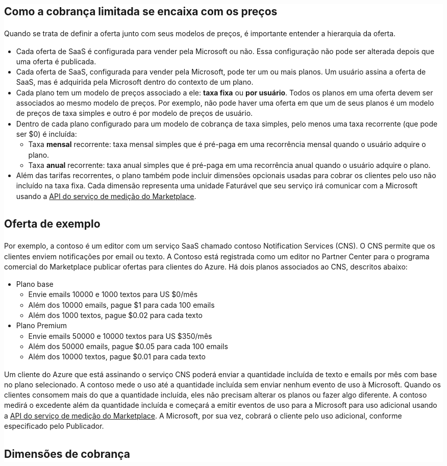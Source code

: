 ## <a name="how-metered-billing-fits-in-with-pricing"></a>Como a cobrança limitada se encaixa com os preços

Quando se trata de definir a oferta junto com seus modelos de preços, é importante entender a hierarquia da oferta.

* Cada oferta de SaaS é configurada para vender pela Microsoft ou não.  Essa configuração não pode ser alterada depois que uma oferta é publicada.
* Cada oferta de SaaS, configurada para vender pela Microsoft, pode ter um ou mais planos. Um usuário assina a oferta de SaaS, mas é adquirida pela Microsoft dentro do contexto de um plano.
* Cada plano tem um modelo de preços associado a ele: **taxa fixa** ou **por usuário**. Todos os planos em uma oferta devem ser associados ao mesmo modelo de preços. Por exemplo, não pode haver uma oferta em que um de seus planos é um modelo de preços de taxa simples e outro é por modelo de preços de usuário.
* Dentro de cada plano configurado para um modelo de cobrança de taxa simples, pelo menos uma taxa recorrente (que pode ser $0) é incluída:
    * Taxa **mensal** recorrente: taxa mensal simples que é pré-paga em uma recorrência mensal quando o usuário adquire o plano.
    * Taxa **anual** recorrente: taxa anual simples que é pré-paga em uma recorrência anual quando o usuário adquire o plano.
* Além das tarifas recorrentes, o plano também pode incluir dimensões opcionais usadas para cobrar os clientes pelo uso não incluído na taxa fixa.   Cada dimensão representa uma unidade Faturável que seu serviço irá comunicar com a Microsoft usando a [API do serviço de medição do Marketplace](./marketplace-metering-service-apis.md).

## <a name="sample-offer"></a>Oferta de exemplo

Por exemplo, a contoso é um editor com um serviço SaaS chamado contoso Notification Services (CNS). O CNS permite que os clientes enviem notificações por email ou texto. A Contoso está registrada como um editor no Partner Center para o programa comercial do Marketplace publicar ofertas para clientes do Azure.  Há dois planos associados ao CNS, descritos abaixo:

* Plano base
    * Envie emails 10000 e 1000 textos para US $0/mês
    * Além dos 10000 emails, pague $1 para cada 100 emails
    * Além dos 1000 textos, pague $0.02 para cada texto
* Plano Premium
    * Envie emails 50000 e 10000 textos para US $350/mês
    * Além dos 50000 emails, pague $0.05 para cada 100 emails
    * Além dos 10000 textos, pague $0.01 para cada texto

Um cliente do Azure que está assinando o serviço CNS poderá enviar a quantidade incluída de texto e emails por mês com base no plano selecionado.  A contoso mede o uso até a quantidade incluída sem enviar nenhum evento de uso à Microsoft.  Quando os clientes consomem mais do que a quantidade incluída, eles não precisam alterar os planos ou fazer algo diferente.  A contoso medirá o excedente além da quantidade incluída e começará a emitir eventos de uso para a Microsoft para uso adicional usando a [API do serviço de medição do Marketplace](./marketplace-metering-service-apis.md).  A Microsoft, por sua vez, cobrará o cliente pelo uso adicional, conforme especificado pelo Publicador.

## <a name="billing-dimensions"></a>Dimensões de cobrança
